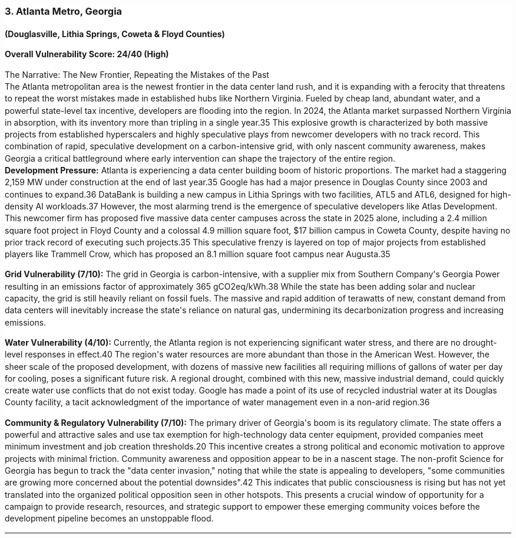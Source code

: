 ### **3\. Atlanta Metro, Georgia**

**(Douglasville, Lithia Springs, Coweta & Floyd Counties)**

**Overall Vulnerability Score: 24/40 (High)**

The Narrative: The New Frontier, Repeating the Mistakes of the Past  
The Atlanta metropolitan area is the newest frontier in the data center land rush, and it is expanding with a ferocity that threatens to repeat the worst mistakes made in established hubs like Northern Virginia. Fueled by cheap land, abundant water, and a powerful state-level tax incentive, developers are flooding into the region. In 2024, the Atlanta market surpassed Northern Virginia in absorption, with its inventory more than tripling in a single year.35 This explosive growth is characterized by both massive projects from established hyperscalers and highly speculative plays from newcomer developers with no track record. This combination of rapid, speculative development on a carbon-intensive grid, with only nascent community awareness, makes Georgia a critical battleground where early intervention can shape the trajectory of the entire region.  
**Development Pressure:** Atlanta is experiencing a data center building boom of historic proportions. The market had a staggering 2,159 MW under construction at the end of last year.35 Google has had a major presence in Douglas County since 2003 and continues to expand.36 DataBank is building a new campus in Lithia Springs with two facilities, ATL5 and ATL6, designed for high-density AI workloads.37 However, the most alarming trend is the emergence of speculative developers like Atlas Development. This newcomer firm has proposed five massive data center campuses across the state in 2025 alone, including a 2.4 million square foot project in Floyd County and a colossal 4.9 million square foot, $17 billion campus in Coweta County, despite having no prior track record of executing such projects.35 This speculative frenzy is layered on top of major projects from established players like Trammell Crow, which has proposed an 8.1 million square foot campus near Augusta.35

**Grid Vulnerability (7/10):** The grid in Georgia is carbon-intensive, with a supplier mix from Southern Company's Georgia Power resulting in an emissions factor of approximately 365 gCO2​eq/kWh.38 While the state has been adding solar and nuclear capacity, the grid is still heavily reliant on fossil fuels. The massive and rapid addition of terawatts of new, constant demand from data centers will inevitably increase the state's reliance on natural gas, undermining its decarbonization progress and increasing emissions.

**Water Vulnerability (4/10):** Currently, the Atlanta region is not experiencing significant water stress, and there are no drought-level responses in effect.40 The region's water resources are more abundant than those in the American West. However, the sheer scale of the proposed development, with dozens of massive new facilities all requiring millions of gallons of water per day for cooling, poses a significant future risk. A regional drought, combined with this new, massive industrial demand, could quickly create water use conflicts that do not exist today. Google has made a point of its use of recycled industrial water at its Douglas County facility, a tacit acknowledgment of the importance of water management even in a non-arid region.36

**Community & Regulatory Vulnerability (7/10):** The primary driver of Georgia's boom is its regulatory climate. The state offers a powerful and attractive sales and use tax exemption for high-technology data center equipment, provided companies meet minimum investment and job creation thresholds.20 This incentive creates a strong political and economic motivation to approve projects with minimal friction. Community awareness and opposition appear to be in a nascent stage. The non-profit Science for Georgia has begun to track the "data center invasion," noting that while the state is appealing to developers, "some communities are growing more concerned about the potential downsides".42 This indicates that public consciousness is rising but has not yet translated into the organized political opposition seen in other hotspots. This presents a crucial window of opportunity for a campaign to provide research, resources, and strategic support to empower these emerging community voices before the development pipeline becomes an unstoppable flood.

---